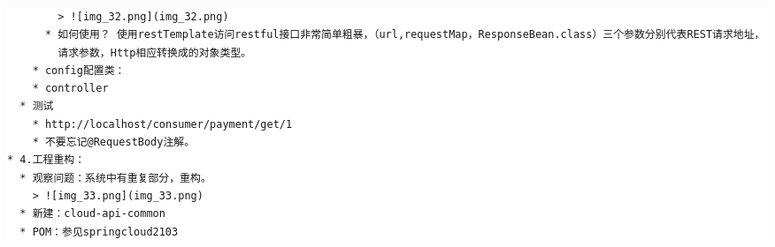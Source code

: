             > ![img_32.png](img_32.png)
          * 如何使用？ 使用restTemplate访问restful接口非常简单粗暴，（url,requestMap，ResponseBean.class）三个参数分别代表REST请求地址，
            请求参数，Http相应转换成的对象类型。
        * config配置类：
        * controller
      * 测试
        * http://localhost/consumer/payment/get/1
        * 不要忘记@RequestBody注解。
    * 4.工程重构：
      * 观察问题：系统中有重复部分，重构。
        > ![img_33.png](img_33.png)
      * 新建：cloud-api-common
      * POM：参见springcloud2103